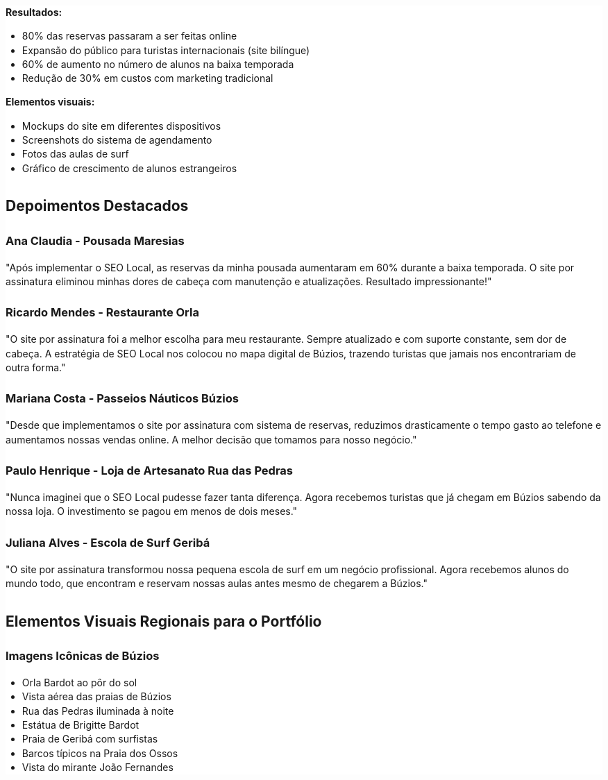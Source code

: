 **Resultados:**
- 80% das reservas passaram a ser feitas online
- Expansão do público para turistas internacionais (site bilíngue)
- 60% de aumento no número de alunos na baixa temporada
- Redução de 30% em custos com marketing tradicional

**Elementos visuais:**
- Mockups do site em diferentes dispositivos
- Screenshots do sistema de agendamento
- Fotos das aulas de surf
- Gráfico de crescimento de alunos estrangeiros

## Depoimentos Destacados

### Ana Claudia - Pousada Maresias
"Após implementar o SEO Local, as reservas da minha pousada aumentaram em 60% durante a baixa temporada. O site por assinatura eliminou minhas dores de cabeça com manutenção e atualizações. Resultado impressionante!"

### Ricardo Mendes - Restaurante Orla
"O site por assinatura foi a melhor escolha para meu restaurante. Sempre atualizado e com suporte constante, sem dor de cabeça. A estratégia de SEO Local nos colocou no mapa digital de Búzios, trazendo turistas que jamais nos encontrariam de outra forma."

### Mariana Costa - Passeios Náuticos Búzios
"Desde que implementamos o site por assinatura com sistema de reservas, reduzimos drasticamente o tempo gasto ao telefone e aumentamos nossas vendas online. A melhor decisão que tomamos para nosso negócio."

### Paulo Henrique - Loja de Artesanato Rua das Pedras
"Nunca imaginei que o SEO Local pudesse fazer tanta diferença. Agora recebemos turistas que já chegam em Búzios sabendo da nossa loja. O investimento se pagou em menos de dois meses."

### Juliana Alves - Escola de Surf Geribá
"O site por assinatura transformou nossa pequena escola de surf em um negócio profissional. Agora recebemos alunos do mundo todo, que encontram e reservam nossas aulas antes mesmo de chegarem a Búzios."

## Elementos Visuais Regionais para o Portfólio

### Imagens Icônicas de Búzios
- Orla Bardot ao pôr do sol
- Vista aérea das praias de Búzios
- Rua das Pedras iluminada à noite
- Estátua de Brigitte Bardot
- Praia de Geribá com surfistas
- Barcos típicos na Praia dos Ossos
- Vista do mirante João Fernandes
